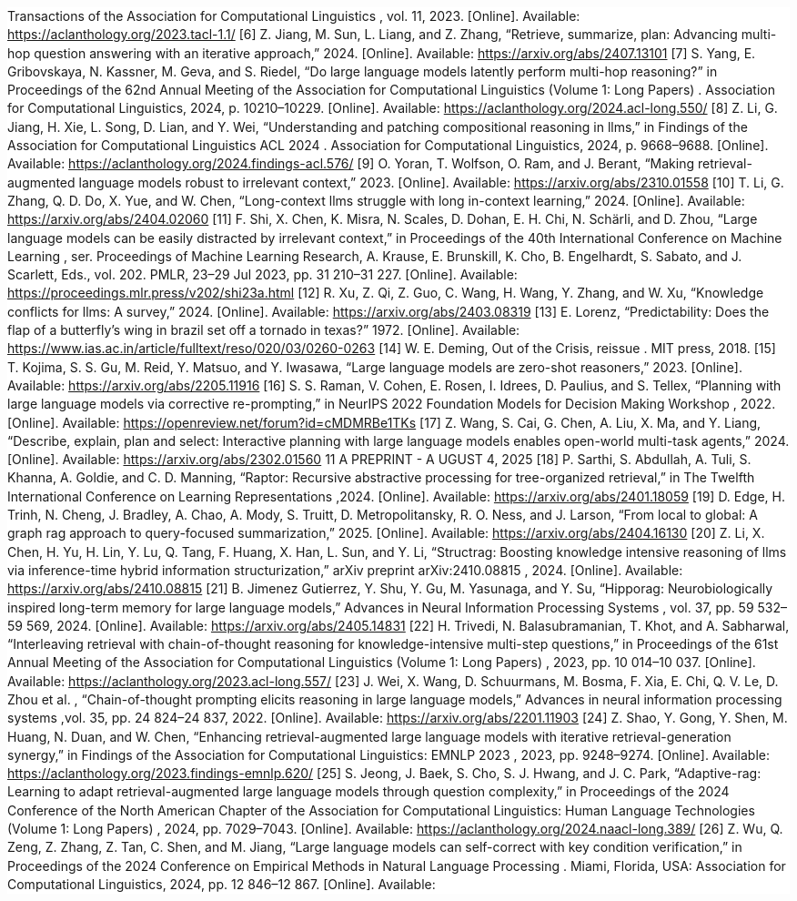 Transactions of the Association for Computational Linguistics , vol. 11, 2023. [Online]. Available: https://aclanthology.org/2023.tacl-1.1/ [6] Z. Jiang, M. Sun, L. Liang, and Z. Zhang, “Retrieve, summarize, plan: Advancing multi-hop question answering with an iterative approach,” 2024. [Online]. Available: https://arxiv.org/abs/2407.13101 [7] S. Yang, E. Gribovskaya, N. Kassner, M. Geva, and S. Riedel, “Do large language models latently perform multi-hop reasoning?” in Proceedings of the 62nd Annual Meeting of the Association for Computational Linguistics (Volume 1: Long Papers) . Association for Computational Linguistics, 2024, p. 10210–10229. [Online]. Available: https://aclanthology.org/2024.acl-long.550/ [8] Z. Li, G. Jiang, H. Xie, L. Song, D. Lian, and Y. Wei, “Understanding and patching compositional reasoning in llms,” in Findings of the Association for Computational Linguistics ACL 2024 . Association for Computational Linguistics, 2024, p. 9668–9688. [Online]. Available: https://aclanthology.org/2024.findings-acl.576/ [9] O. Yoran, T. Wolfson, O. Ram, and J. Berant, “Making retrieval-augmented language models robust to irrelevant context,” 2023. [Online]. Available: https://arxiv.org/abs/2310.01558 [10] T. Li, G. Zhang, Q. D. Do, X. Yue, and W. Chen, “Long-context llms struggle with long in-context learning,” 2024. [Online]. Available: https://arxiv.org/abs/2404.02060 [11] F. Shi, X. Chen, K. Misra, N. Scales, D. Dohan, E. H. Chi, N. Schärli, and D. Zhou, “Large language models can be easily distracted by irrelevant context,” in Proceedings of the 40th International Conference on Machine Learning , ser. Proceedings of Machine Learning Research, A. Krause, E. Brunskill, K. Cho, B. Engelhardt, S. Sabato, and J. Scarlett, Eds., vol. 202. PMLR, 23–29 Jul 2023, pp. 31 210–31 227. [Online]. Available: https://proceedings.mlr.press/v202/shi23a.html [12] R. Xu, Z. Qi, Z. Guo, C. Wang, H. Wang, Y. Zhang, and W. Xu, “Knowledge conflicts for llms: A survey,” 2024. [Online]. Available: https://arxiv.org/abs/2403.08319 [13] E. Lorenz, “Predictability: Does the flap of a butterfly’s wing in brazil set off a tornado in texas?” 1972. [Online]. Available: https://www.ias.ac.in/article/fulltext/reso/020/03/0260-0263 [14] W. E. Deming, Out of the Crisis, reissue . MIT press, 2018. [15] T. Kojima, S. S. Gu, M. Reid, Y. Matsuo, and Y. Iwasawa, “Large language models are zero-shot reasoners,” 2023. [Online]. Available: https://arxiv.org/abs/2205.11916 [16] S. S. Raman, V. Cohen, E. Rosen, I. Idrees, D. Paulius, and S. Tellex, “Planning with large language models via corrective re-prompting,” in NeurIPS 2022 Foundation Models for Decision Making Workshop , 2022. [Online]. Available: https://openreview.net/forum?id=cMDMRBe1TKs [17] Z. Wang, S. Cai, G. Chen, A. Liu, X. Ma, and Y. Liang, “Describe, explain, plan and select: Interactive planning with large language models enables open-world multi-task agents,” 2024. [Online]. Available: https://arxiv.org/abs/2302.01560 11 A PREPRINT - A UGUST 4, 2025 [18] P. Sarthi, S. Abdullah, A. Tuli, S. Khanna, A. Goldie, and C. D. Manning, “Raptor: Recursive abstractive processing for tree-organized retrieval,” in The Twelfth International Conference on Learning Representations ,2024. [Online]. Available: https://arxiv.org/abs/2401.18059 [19] D. Edge, H. Trinh, N. Cheng, J. Bradley, A. Chao, A. Mody, S. Truitt, D. Metropolitansky, R. O. Ness, and J. Larson, “From local to global: A graph rag approach to query-focused summarization,” 2025. [Online]. Available: https://arxiv.org/abs/2404.16130 [20] Z. Li, X. Chen, H. Yu, H. Lin, Y. Lu, Q. Tang, F. Huang, X. Han, L. Sun, and Y. Li, “Structrag: Boosting knowledge intensive reasoning of llms via inference-time hybrid information structurization,” arXiv preprint arXiv:2410.08815 , 2024. [Online]. Available: https://arxiv.org/abs/2410.08815 [21] B. Jimenez Gutierrez, Y. Shu, Y. Gu, M. Yasunaga, and Y. Su, “Hipporag: Neurobiologically inspired long-term memory for large language models,” Advances in Neural Information Processing Systems , vol. 37, pp. 59 532–59 569, 2024. [Online]. Available: https://arxiv.org/abs/2405.14831 [22] H. Trivedi, N. Balasubramanian, T. Khot, and A. Sabharwal, “Interleaving retrieval with chain-of-thought reasoning for knowledge-intensive multi-step questions,” in Proceedings of the 61st Annual Meeting of the Association for Computational Linguistics (Volume 1: Long Papers) , 2023, pp. 10 014–10 037. [Online]. Available: https://aclanthology.org/2023.acl-long.557/ [23] J. Wei, X. Wang, D. Schuurmans, M. Bosma, F. Xia, E. Chi, Q. V. Le, D. Zhou et al. , “Chain-of-thought prompting elicits reasoning in large language models,” Advances in neural information processing systems ,vol. 35, pp. 24 824–24 837, 2022. [Online]. Available: https://arxiv.org/abs/2201.11903 [24] Z. Shao, Y. Gong, Y. Shen, M. Huang, N. Duan, and W. Chen, “Enhancing retrieval-augmented large language models with iterative retrieval-generation synergy,” in Findings of the Association for Computational Linguistics: EMNLP 2023 , 2023, pp. 9248–9274. [Online]. Available: https://aclanthology.org/2023.findings-emnlp.620/ [25] S. Jeong, J. Baek, S. Cho, S. J. Hwang, and J. C. Park, “Adaptive-rag: Learning to adapt retrieval-augmented large language models through question complexity,” in Proceedings of the 2024 Conference of the North American Chapter of the Association for Computational Linguistics: Human Language Technologies (Volume 1: Long Papers) , 2024, pp. 7029–7043. [Online]. Available: https://aclanthology.org/2024.naacl-long.389/ [26] Z. Wu, Q. Zeng, Z. Zhang, Z. Tan, C. Shen, and M. Jiang, “Large language models can self-correct with key condition verification,” in Proceedings of the 2024 Conference on Empirical Methods in Natural Language Processing . Miami, Florida, USA: Association for Computational Linguistics, 2024, pp. 12 846–12 867. [Online]. Available: